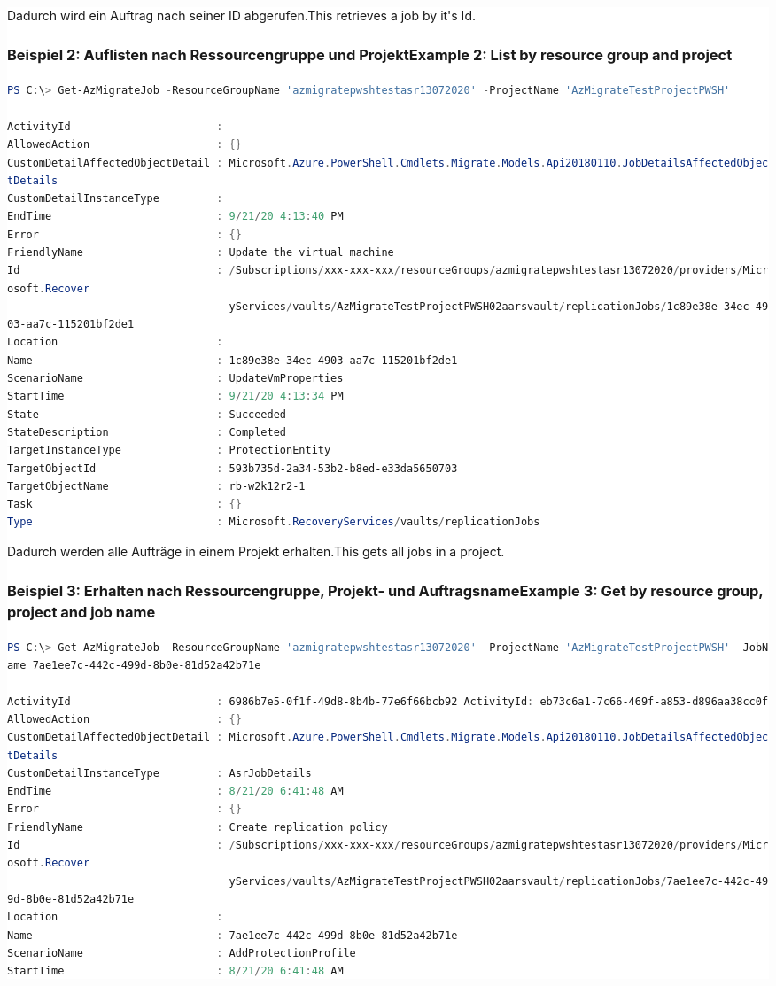 <span data-ttu-id="ad5cd-114">Dadurch wird ein Auftrag nach seiner ID abgerufen.</span><span class="sxs-lookup"><span data-stu-id="ad5cd-114">This retrieves a job by it's Id.</span></span>

### <span data-ttu-id="ad5cd-115">Beispiel 2: Auflisten nach Ressourcengruppe und Projekt</span><span class="sxs-lookup"><span data-stu-id="ad5cd-115">Example 2: List by resource group and project</span></span>
```powershell
PS C:\> Get-AzMigrateJob -ResourceGroupName 'azmigratepwshtestasr13072020' -ProjectName 'AzMigrateTestProjectPWSH'

ActivityId                       :
AllowedAction                    : {}
CustomDetailAffectedObjectDetail : Microsoft.Azure.PowerShell.Cmdlets.Migrate.Models.Api20180110.JobDetailsAffectedObjectDetails
CustomDetailInstanceType         :
EndTime                          : 9/21/20 4:13:40 PM
Error                            : {}
FriendlyName                     : Update the virtual machine
Id                               : /Subscriptions/xxx-xxx-xxx/resourceGroups/azmigratepwshtestasr13072020/providers/Microsoft.Recover
                                   yServices/vaults/AzMigrateTestProjectPWSH02aarsvault/replicationJobs/1c89e38e-34ec-4903-aa7c-115201bf2de1
Location                         :
Name                             : 1c89e38e-34ec-4903-aa7c-115201bf2de1
ScenarioName                     : UpdateVmProperties
StartTime                        : 9/21/20 4:13:34 PM
State                            : Succeeded
StateDescription                 : Completed
TargetInstanceType               : ProtectionEntity
TargetObjectId                   : 593b735d-2a34-53b2-b8ed-e33da5650703
TargetObjectName                 : rb-w2k12r2-1
Task                             : {}
Type                             : Microsoft.RecoveryServices/vaults/replicationJobs
```

<span data-ttu-id="ad5cd-116">Dadurch werden alle Aufträge in einem Projekt erhalten.</span><span class="sxs-lookup"><span data-stu-id="ad5cd-116">This gets all jobs in a project.</span></span>

### <span data-ttu-id="ad5cd-117">Beispiel 3: Erhalten nach Ressourcengruppe, Projekt- und Auftragsname</span><span class="sxs-lookup"><span data-stu-id="ad5cd-117">Example 3: Get by resource group, project and job name</span></span>
```powershell
PS C:\> Get-AzMigrateJob -ResourceGroupName 'azmigratepwshtestasr13072020' -ProjectName 'AzMigrateTestProjectPWSH' -JobName 7ae1ee7c-442c-499d-8b0e-81d52a42b71e

ActivityId                       : 6986b7e5-0f1f-49d8-8b4b-77e6f66bcb92 ActivityId: eb73c6a1-7c66-469f-a853-d896aa38cc0f
AllowedAction                    : {}
CustomDetailAffectedObjectDetail : Microsoft.Azure.PowerShell.Cmdlets.Migrate.Models.Api20180110.JobDetailsAffectedObjectDetails
CustomDetailInstanceType         : AsrJobDetails
EndTime                          : 8/21/20 6:41:48 AM
Error                            : {}
FriendlyName                     : Create replication policy
Id                               : /Subscriptions/xxx-xxx-xxx/resourceGroups/azmigratepwshtestasr13072020/providers/Microsoft.Recover
                                   yServices/vaults/AzMigrateTestProjectPWSH02aarsvault/replicationJobs/7ae1ee7c-442c-499d-8b0e-81d52a42b71e
Location                         :
Name                             : 7ae1ee7c-442c-499d-8b0e-81d52a42b71e
ScenarioName                     : AddProtectionProfile
StartTime                        : 8/21/20 6:41:48 AM
```